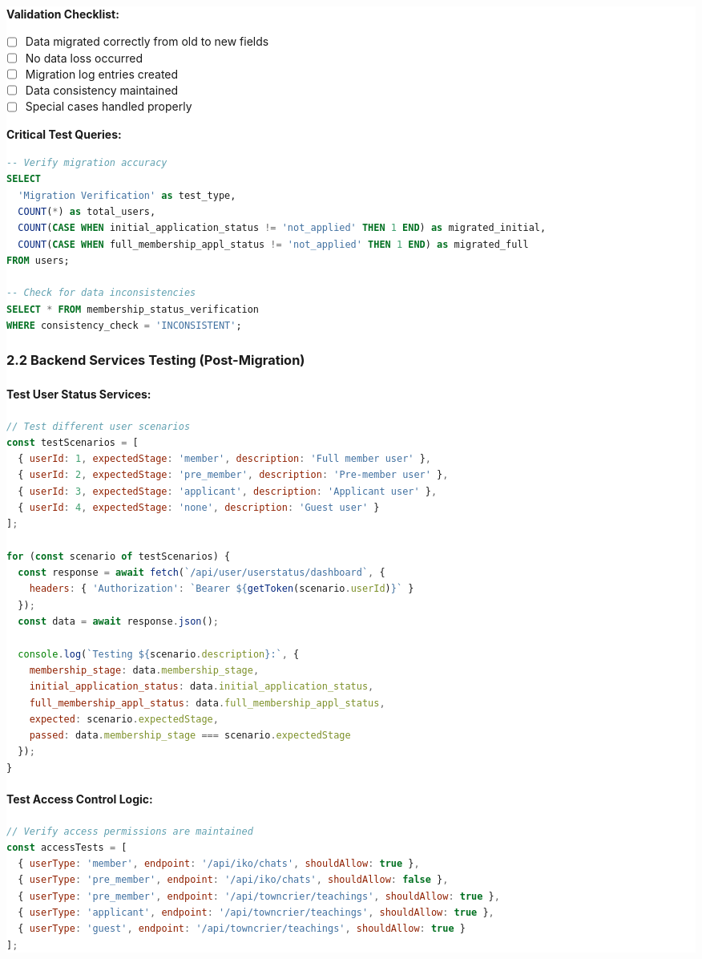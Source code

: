 **Validation Checklist:**
- [ ] Data migrated correctly from old to new fields
- [ ] No data loss occurred
- [ ] Migration log entries created
- [ ] Data consistency maintained
- [ ] Special cases handled properly

**Critical Test Queries:**
```sql
-- Verify migration accuracy
SELECT 
  'Migration Verification' as test_type,
  COUNT(*) as total_users,
  COUNT(CASE WHEN initial_application_status != 'not_applied' THEN 1 END) as migrated_initial,
  COUNT(CASE WHEN full_membership_appl_status != 'not_applied' THEN 1 END) as migrated_full
FROM users;

-- Check for data inconsistencies  
SELECT * FROM membership_status_verification 
WHERE consistency_check = 'INCONSISTENT';
```

### **2.2 Backend Services Testing (Post-Migration)**

#### **Test User Status Services:**
```javascript
// Test different user scenarios
const testScenarios = [
  { userId: 1, expectedStage: 'member', description: 'Full member user' },
  { userId: 2, expectedStage: 'pre_member', description: 'Pre-member user' },
  { userId: 3, expectedStage: 'applicant', description: 'Applicant user' },
  { userId: 4, expectedStage: 'none', description: 'Guest user' }
];

for (const scenario of testScenarios) {
  const response = await fetch(`/api/user/userstatus/dashboard`, {
    headers: { 'Authorization': `Bearer ${getToken(scenario.userId)}` }
  });
  const data = await response.json();
  
  console.log(`Testing ${scenario.description}:`, {
    membership_stage: data.membership_stage,
    initial_application_status: data.initial_application_status,
    full_membership_appl_status: data.full_membership_appl_status,
    expected: scenario.expectedStage,
    passed: data.membership_stage === scenario.expectedStage
  });
}
```

#### **Test Access Control Logic:**
```javascript
// Verify access permissions are maintained
const accessTests = [
  { userType: 'member', endpoint: '/api/iko/chats', shouldAllow: true },
  { userType: 'pre_member', endpoint: '/api/iko/chats', shouldAllow: false },
  { userType: 'pre_member', endpoint: '/api/towncrier/teachings', shouldAllow: true },
  { userType: 'applicant', endpoint: '/api/towncrier/teachings', shouldAllow: true },
  { userType: 'guest', endpoint: '/api/towncrier/teachings', shouldAllow: true }
];
```
